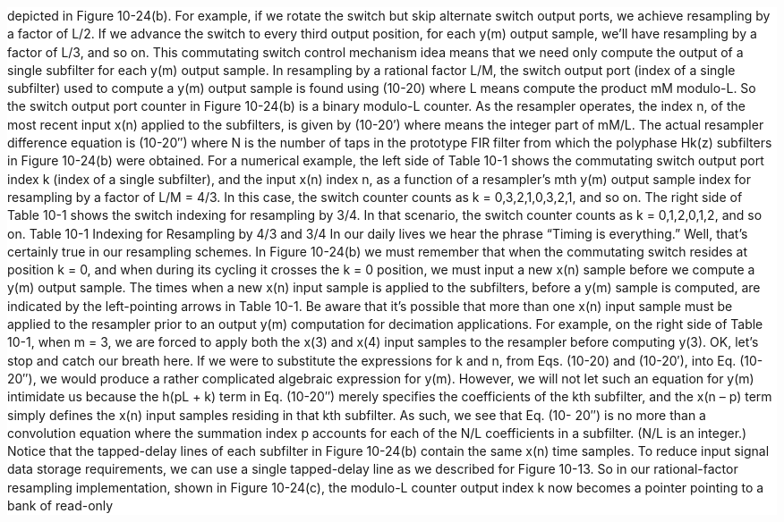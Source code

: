 depicted  in  Figure 10-24(b).  For  example,  if  we  rotate  the  switch  but  skip  alternate  switch  output
ports,  we  achieve  resampling  by  a  factor  of  L/2.  If  we  advance  the  switch  to  every  third  output
position,  for  each  y(m)  output  sample,  we’ll  have  resampling  by  a  factor  of  L/3,  and  so  on.  This
commutating switch control mechanism idea means that we need only compute the output of a single
subfilter for each y(m) output sample. In resampling by a rational factor L/M, the switch output port
(index of a single subfilter) used to compute a y(m) output sample is found using
(10-20)
where <mM>L means compute the product mM modulo-L. So the switch output port counter in Figure
10-24(b)  is  a  binary  modulo-L  counter.  As  the  resampler  operates,  the  index  n,  of  the  most  recent
input x(n) applied to the subfilters, is given by
(10-20′)
where
 means the integer part of mM/L. The actual resampler difference equation is
(10-20″)
where N is the number of taps in the prototype FIR filter from which the polyphase Hk(z) subfilters in
Figure 10-24(b) were obtained.
For a numerical example, the left side of Table 10-1 shows the commutating switch output port index
k  (index  of  a  single  subfilter),  and  the  input  x(n) index n,  as  a  function  of  a  resampler’s  mth  y(m)
output sample index for resampling by a factor of L/M = 4/3. In this case, the switch counter counts as
k = 0,3,2,1,0,3,2,1, and so on. The right side of Table 10-1 shows the switch indexing for resampling
by 3/4. In that scenario, the switch counter counts as k = 0,1,2,0,1,2, and so on.
Table 10-1 Indexing for Resampling by 4/3 and 3/4
In  our  daily  lives  we  hear  the  phrase  “Timing  is  everything.”  Well,  that’s  certainly  true  in  our
resampling schemes. In Figure 10-24(b) we must remember that when the commutating switch resides
at position k = 0, and when during its cycling it crosses the k = 0 position, we must input a new x(n)
sample before we compute a y(m) output sample. The times when a new x(n) input sample is applied
to the subfilters, before a y(m) sample is computed, are indicated by the left-pointing arrows in Table
10-1.
Be  aware  that  it’s  possible  that  more  than  one  x(n)  input  sample  must  be  applied  to  the  resampler
prior  to  an  output  y(m)  computation  for  decimation  applications.  For  example,  on  the  right  side  of
Table 10-1, when m = 3, we are forced to apply both the x(3) and x(4) input samples to the resampler
before computing y(3).
OK, let’s stop and catch our breath here. If we were to substitute the expressions for k and n, from
Eqs.  (10-20)  and  (10-20′),  into  Eq.  (10-20″),  we  would  produce  a  rather  complicated  algebraic
expression for y(m). However, we will not let such an equation for y(m) intimidate us because the
h(pL + k) term in Eq. (10-20″) merely specifies the coefficients of the kth subfilter, and the x(n – p)
term simply defines the x(n) input samples residing in that kth subfilter. As such, we see that Eq. (10-
20″) is no more than a convolution equation where the summation index p accounts for each of the
N/L coefficients in a subfilter. (N/L is an integer.)
Notice  that  the  tapped-delay  lines  of  each  subfilter  in  Figure 10-24(b)  contain  the  same  x(n)  time
samples. To reduce input signal data storage requirements, we can use a single tapped-delay line as
we described for Figure 10-13. So in our rational-factor resampling implementation, shown in Figure
10-24(c), the modulo-L counter output index k now becomes a pointer pointing to a bank of read-only